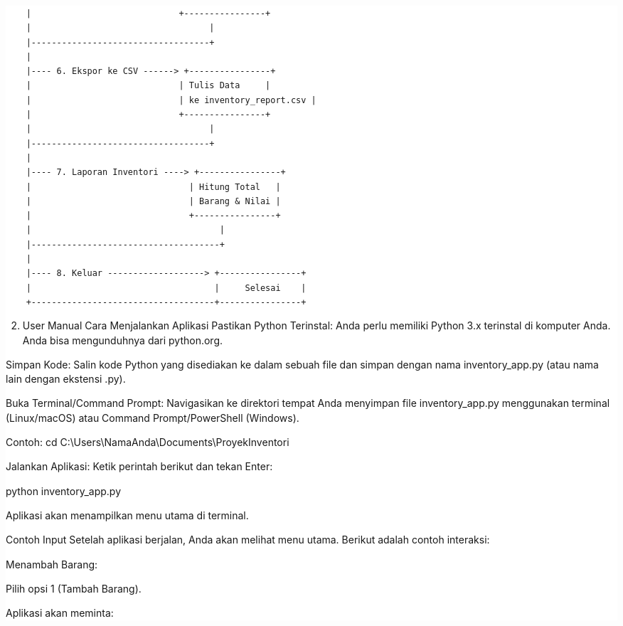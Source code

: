         |                             +----------------+
        |                                   |
        |-----------------------------------+
        |
        |---- 6. Ekspor ke CSV ------> +----------------+
        |                             | Tulis Data     |
        |                             | ke inventory_report.csv |
        |                             +----------------+
        |                                   |
        |-----------------------------------+
        |
        |---- 7. Laporan Inventori ----> +----------------+
        |                               | Hitung Total   |
        |                               | Barang & Nilai |
        |                               +----------------+
        |                                     |
        |-------------------------------------+
        |
        |---- 8. Keluar -------------------> +----------------+
        |                                    |     Selesai    |
        +------------------------------------+----------------+


2. User Manual
Cara Menjalankan Aplikasi
Pastikan Python Terinstal: Anda perlu memiliki Python 3.x terinstal di komputer Anda. Anda bisa mengunduhnya dari python.org.

Simpan Kode: Salin kode Python yang disediakan ke dalam sebuah file dan simpan dengan nama inventory_app.py (atau nama lain dengan ekstensi .py).

Buka Terminal/Command Prompt: Navigasikan ke direktori tempat Anda menyimpan file inventory_app.py menggunakan terminal (Linux/macOS) atau Command Prompt/PowerShell (Windows).

Contoh: cd C:\Users\NamaAnda\Documents\ProyekInventori

Jalankan Aplikasi: Ketik perintah berikut dan tekan Enter:

python inventory_app.py


Aplikasi akan menampilkan menu utama di terminal.

Contoh Input
Setelah aplikasi berjalan, Anda akan melihat menu utama. Berikut adalah contoh interaksi:

Menambah Barang:

Pilih opsi 1 (Tambah Barang).

Aplikasi akan meminta:
